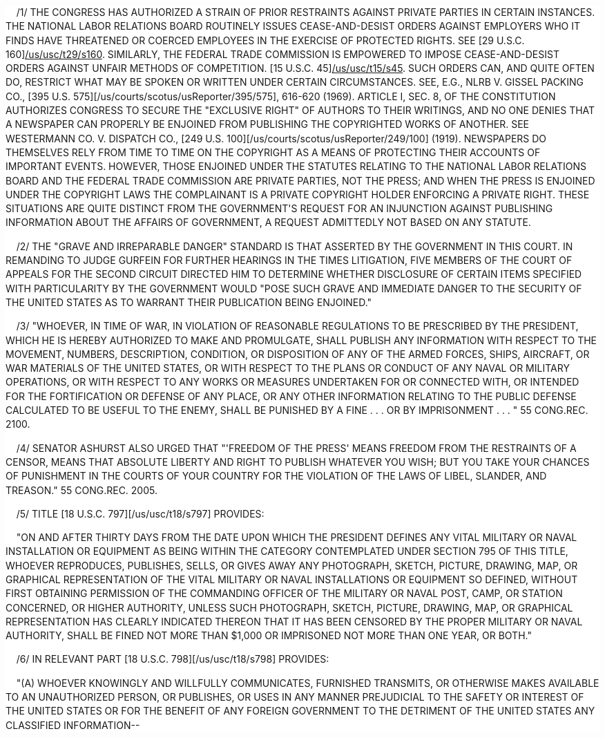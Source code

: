 
    /1/  THE CONGRESS HAS AUTHORIZED A STRAIN OF PRIOR RESTRAINTS AGAINST PRIVATE PARTIES IN CERTAIN INSTANCES.  THE NATIONAL LABOR RELATIONS BOARD ROUTINELY ISSUES CEASE-AND-DESIST ORDERS AGAINST EMPLOYERS WHO IT FINDS HAVE THREATENED OR COERCED EMPLOYEES IN THE EXERCISE OF PROTECTED RIGHTS.  SEE [29 U.S.C. 160][/us/usc/t29/s160](C).  SIMILARLY, THE FEDERAL TRADE COMMISSION IS EMPOWERED TO IMPOSE CEASE-AND-DESIST ORDERS AGAINST UNFAIR METHODS OF COMPETITION.  [15 U.S.C. 45][/us/usc/t15/s45](B).  SUCH ORDERS CAN, AND QUITE OFTEN DO, RESTRICT WHAT MAY BE SPOKEN OR WRITTEN UNDER CERTAIN CIRCUMSTANCES.  SEE, E.G., NLRB V. GISSEL PACKING CO., [395 U.S. 575][/us/courts/scotus/usReporter/395/575], 616-620 (1969).  ARTICLE I, SEC. 8, OF THE CONSTITUTION AUTHORIZES CONGRESS TO SECURE THE "EXCLUSIVE RIGHT" OF AUTHORS TO THEIR WRITINGS, AND NO ONE DENIES THAT A NEWSPAPER CAN PROPERLY BE ENJOINED FROM PUBLISHING THE COPYRIGHTED WORKS OF ANOTHER.  SEE WESTERMANN CO. V. DISPATCH CO., [249 U.S. 100][/us/courts/scotus/usReporter/249/100] (1919).  NEWSPAPERS DO THEMSELVES RELY FROM TIME TO TIME ON THE COPYRIGHT AS A MEANS OF PROTECTING THEIR ACCOUNTS OF IMPORTANT EVENTS.  HOWEVER, THOSE ENJOINED UNDER THE STATUTES RELATING TO THE NATIONAL LABOR RELATIONS BOARD AND THE FEDERAL TRADE COMMISSION ARE PRIVATE PARTIES, NOT THE PRESS; AND WHEN THE PRESS IS ENJOINED UNDER THE COPYRIGHT LAWS THE COMPLAINANT IS A PRIVATE COPYRIGHT HOLDER ENFORCING A PRIVATE RIGHT.  THESE SITUATIONS ARE QUITE DISTINCT FROM THE GOVERNMENT'S REQUEST FOR AN INJUNCTION AGAINST PUBLISHING INFORMATION ABOUT THE AFFAIRS OF GOVERNMENT, A REQUEST ADMITTEDLY NOT BASED ON ANY STATUTE.

    /2/  THE "GRAVE AND IRREPARABLE DANGER" STANDARD IS THAT ASSERTED BY THE GOVERNMENT IN THIS COURT.  IN REMANDING TO JUDGE GURFEIN FOR FURTHER HEARINGS IN THE TIMES LITIGATION, FIVE MEMBERS OF THE COURT OF APPEALS FOR THE SECOND CIRCUIT DIRECTED HIM TO DETERMINE WHETHER DISCLOSURE OF CERTAIN ITEMS SPECIFIED WITH PARTICULARITY BY THE GOVERNMENT WOULD "POSE SUCH GRAVE AND IMMEDIATE DANGER TO THE SECURITY OF THE UNITED STATES AS TO WARRANT THEIR PUBLICATION BEING ENJOINED."

    /3/  "WHOEVER, IN TIME OF WAR, IN VIOLATION OF REASONABLE REGULATIONS TO BE PRESCRIBED BY THE PRESIDENT, WHICH HE IS HEREBY AUTHORIZED TO MAKE AND PROMULGATE, SHALL PUBLISH ANY INFORMATION WITH RESPECT TO THE MOVEMENT, NUMBERS, DESCRIPTION, CONDITION, OR DISPOSITION OF ANY OF THE ARMED FORCES, SHIPS, AIRCRAFT, OR WAR MATERIALS OF THE UNITED STATES, OR WITH RESPECT TO THE PLANS OR CONDUCT OF ANY NAVAL OR MILITARY OPERATIONS, OR WITH RESPECT TO ANY WORKS OR MEASURES UNDERTAKEN FOR OR CONNECTED WITH, OR INTENDED FOR THE FORTIFICATION OR DEFENSE OF ANY PLACE, OR ANY OTHER INFORMATION RELATING TO THE PUBLIC DEFENSE CALCULATED TO BE USEFUL TO THE ENEMY, SHALL BE PUNISHED BY A FINE . . . OR BY IMPRISONMENT . . . "  55 CONG.REC.  2100.

    /4/  SENATOR ASHURST ALSO URGED THAT "'FREEDOM OF THE PRESS' MEANS FREEDOM FROM THE RESTRAINTS OF A CENSOR, MEANS THAT ABSOLUTE LIBERTY AND RIGHT TO PUBLISH WHATEVER YOU WISH; BUT YOU TAKE YOUR CHANCES OF PUNISHMENT IN THE COURTS OF YOUR COUNTRY FOR THE VIOLATION OF THE LAWS OF LIBEL, SLANDER, AND TREASON."  55 CONG.REC.  2005.

    /5/  TITLE [18 U.S.C. 797][/us/usc/t18/s797] PROVIDES:

    "ON AND AFTER THIRTY DAYS FROM THE DATE UPON WHICH THE PRESIDENT DEFINES ANY VITAL MILITARY OR NAVAL INSTALLATION OR EQUIPMENT AS BEING WITHIN THE CATEGORY CONTEMPLATED UNDER SECTION 795 OF THIS TITLE, WHOEVER REPRODUCES, PUBLISHES, SELLS, OR GIVES AWAY ANY PHOTOGRAPH, SKETCH, PICTURE, DRAWING, MAP, OR GRAPHICAL REPRESENTATION OF THE VITAL MILITARY OR NAVAL INSTALLATIONS OR EQUIPMENT SO DEFINED, WITHOUT FIRST OBTAINING PERMISSION OF THE COMMANDING OFFICER OF THE MILITARY OR NAVAL POST, CAMP, OR STATION CONCERNED, OR HIGHER AUTHORITY, UNLESS SUCH PHOTOGRAPH, SKETCH, PICTURE, DRAWING, MAP, OR GRAPHICAL REPRESENTATION HAS CLEARLY INDICATED THEREON THAT IT HAS BEEN CENSORED BY THE PROPER MILITARY OR NAVAL AUTHORITY, SHALL BE FINED NOT MORE THAN $1,000 OR IMPRISONED NOT MORE THAN ONE YEAR, OR BOTH."

    /6/  IN RELEVANT PART [18 U.S.C. 798][/us/usc/t18/s798] PROVIDES:

    "(A) WHOEVER KNOWINGLY AND WILLFULLY COMMUNICATES, FURNISHED TRANSMITS, OR OTHERWISE MAKES AVAILABLE TO AN UNAUTHORIZED PERSON, OR PUBLISHES, OR USES IN ANY MANNER PREJUDICIAL TO THE SAFETY OR INTEREST OF THE UNITED STATES OR FOR THE BENEFIT OF ANY FOREIGN GOVERNMENT TO THE DETRIMENT OF THE UNITED STATES ANY CLASSIFIED INFORMATION--
